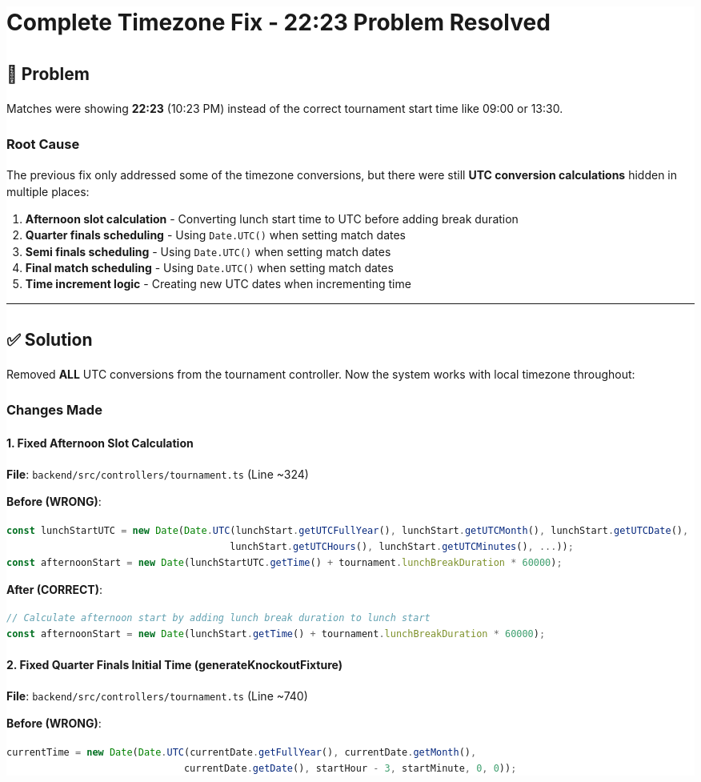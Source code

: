 # Complete Timezone Fix - 22:23 Problem Resolved

## 🐛 Problem

Matches were showing **22:23** (10:23 PM) instead of the correct tournament start time like 09:00 or 13:30.

### Root Cause

The previous fix only addressed some of the timezone conversions, but there were still **UTC conversion calculations** hidden in multiple places:

1. **Afternoon slot calculation** - Converting lunch start time to UTC before adding break duration
2. **Quarter finals scheduling** - Using `Date.UTC()` when setting match dates
3. **Semi finals scheduling** - Using `Date.UTC()` when setting match dates  
4. **Final match scheduling** - Using `Date.UTC()` when setting match dates
5. **Time increment logic** - Creating new UTC dates when incrementing time

---

## ✅ Solution

Removed **ALL** UTC conversions from the tournament controller. Now the system works with local timezone throughout:

### Changes Made

#### 1. Fixed Afternoon Slot Calculation
**File**: `backend/src/controllers/tournament.ts` (Line ~324)

**Before (WRONG)**:
```typescript
const lunchStartUTC = new Date(Date.UTC(lunchStart.getUTCFullYear(), lunchStart.getUTCMonth(), lunchStart.getUTCDate(), 
                                       lunchStart.getUTCHours(), lunchStart.getUTCMinutes(), ...));
const afternoonStart = new Date(lunchStartUTC.getTime() + tournament.lunchBreakDuration * 60000);
```

**After (CORRECT)**:
```typescript
// Calculate afternoon start by adding lunch break duration to lunch start
const afternoonStart = new Date(lunchStart.getTime() + tournament.lunchBreakDuration * 60000);
```

#### 2. Fixed Quarter Finals Initial Time (generateKnockoutFixture)
**File**: `backend/src/controllers/tournament.ts` (Line ~740)

**Before (WRONG)**:
```typescript
currentTime = new Date(Date.UTC(currentDate.getFullYear(), currentDate.getMonth(), 
                               currentDate.getDate(), startHour - 3, startMinute, 0, 0));
```
